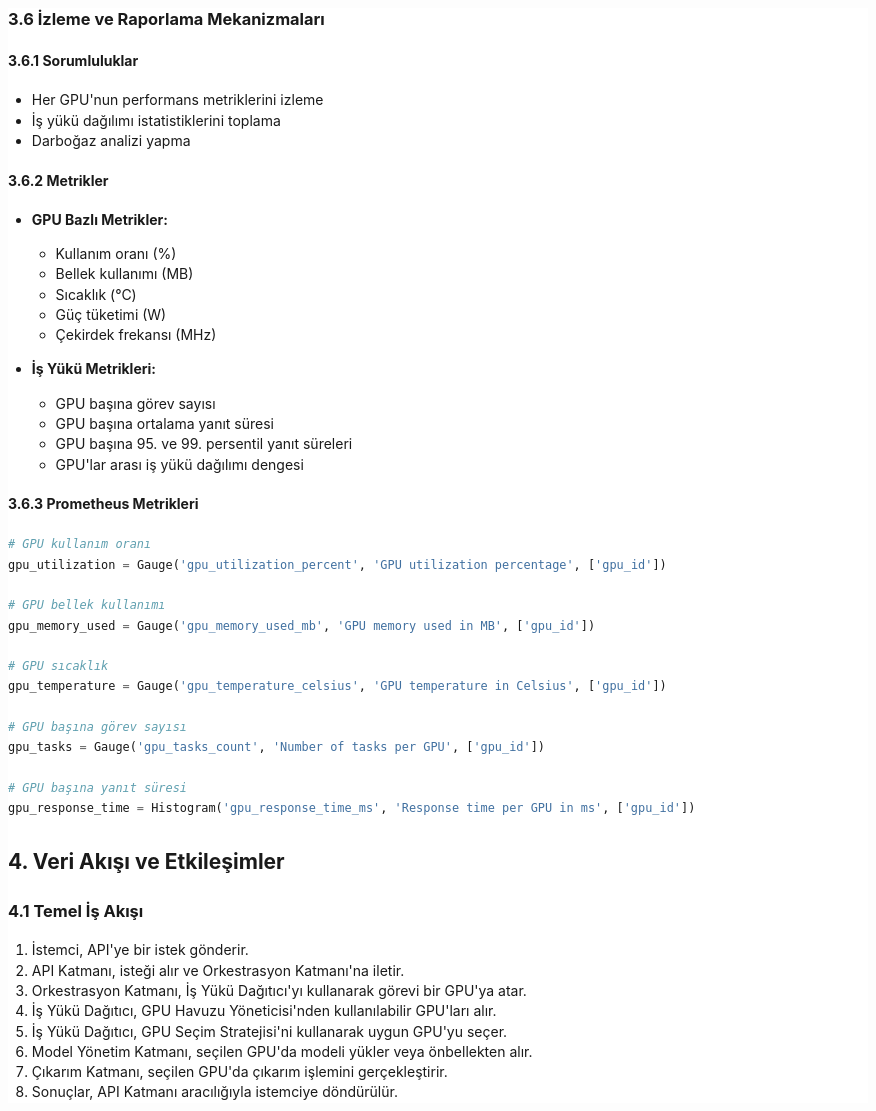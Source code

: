 ### 3.6 İzleme ve Raporlama Mekanizmaları

#### 3.6.1 Sorumluluklar

- Her GPU'nun performans metriklerini izleme
- İş yükü dağılımı istatistiklerini toplama
- Darboğaz analizi yapma

#### 3.6.2 Metrikler

- **GPU Bazlı Metrikler:**
  - Kullanım oranı (%)
  - Bellek kullanımı (MB)
  - Sıcaklık (°C)
  - Güç tüketimi (W)
  - Çekirdek frekansı (MHz)

- **İş Yükü Metrikleri:**
  - GPU başına görev sayısı
  - GPU başına ortalama yanıt süresi
  - GPU başına 95. ve 99. persentil yanıt süreleri
  - GPU'lar arası iş yükü dağılımı dengesi

#### 3.6.3 Prometheus Metrikleri

```python
# GPU kullanım oranı
gpu_utilization = Gauge('gpu_utilization_percent', 'GPU utilization percentage', ['gpu_id'])

# GPU bellek kullanımı
gpu_memory_used = Gauge('gpu_memory_used_mb', 'GPU memory used in MB', ['gpu_id'])

# GPU sıcaklık
gpu_temperature = Gauge('gpu_temperature_celsius', 'GPU temperature in Celsius', ['gpu_id'])

# GPU başına görev sayısı
gpu_tasks = Gauge('gpu_tasks_count', 'Number of tasks per GPU', ['gpu_id'])

# GPU başına yanıt süresi
gpu_response_time = Histogram('gpu_response_time_ms', 'Response time per GPU in ms', ['gpu_id'])
```

## 4. Veri Akışı ve Etkileşimler

### 4.1 Temel İş Akışı

1. İstemci, API'ye bir istek gönderir.
2. API Katmanı, isteği alır ve Orkestrasyon Katmanı'na iletir.
3. Orkestrasyon Katmanı, İş Yükü Dağıtıcı'yı kullanarak görevi bir GPU'ya atar.
4. İş Yükü Dağıtıcı, GPU Havuzu Yöneticisi'nden kullanılabilir GPU'ları alır.
5. İş Yükü Dağıtıcı, GPU Seçim Stratejisi'ni kullanarak uygun GPU'yu seçer.
6. Model Yönetim Katmanı, seçilen GPU'da modeli yükler veya önbellekten alır.
7. Çıkarım Katmanı, seçilen GPU'da çıkarım işlemini gerçekleştirir.
8. Sonuçlar, API Katmanı aracılığıyla istemciye döndürülür.
